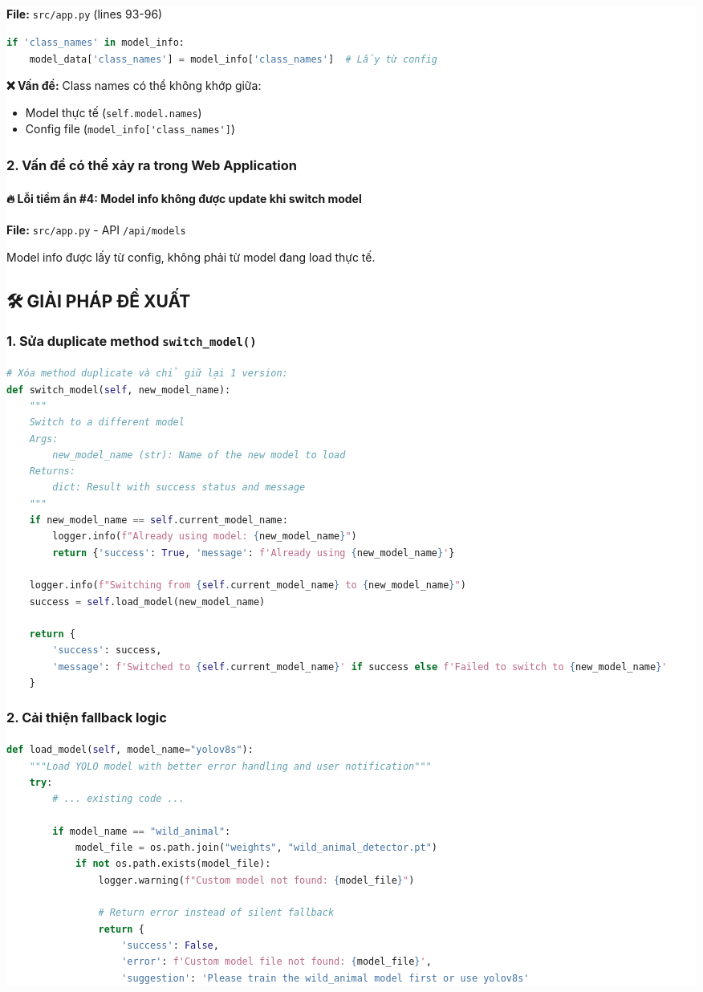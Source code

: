 **File:** `src/app.py` (lines 93-96)

```python
if 'class_names' in model_info:
    model_data['class_names'] = model_info['class_names']  # Lấy từ config
```

**❌ Vấn đề:** Class names có thể không khớp giữa:
- Model thực tế (`self.model.names`)
- Config file (`model_info['class_names']`)

### 2. **Vấn đề có thể xảy ra trong Web Application**

#### 🔥 Lỗi tiềm ẩn #4: Model info không được update khi switch model
**File:** `src/app.py` - API `/api/models`

Model info được lấy từ config, không phải từ model đang load thực tế.

## 🛠️ GIẢI PHÁP ĐỀ XUẤT

### 1. **Sửa duplicate method `switch_model()`**

```python
# Xóa method duplicate và chỉ giữ lại 1 version:
def switch_model(self, new_model_name):
    """
    Switch to a different model
    Args:
        new_model_name (str): Name of the new model to load
    Returns:
        dict: Result with success status and message
    """
    if new_model_name == self.current_model_name:
        logger.info(f"Already using model: {new_model_name}")
        return {'success': True, 'message': f'Already using {new_model_name}'}
    
    logger.info(f"Switching from {self.current_model_name} to {new_model_name}")
    success = self.load_model(new_model_name)
    
    return {
        'success': success,
        'message': f'Switched to {self.current_model_name}' if success else f'Failed to switch to {new_model_name}'
    }
```

### 2. **Cải thiện fallback logic**

```python
def load_model(self, model_name="yolov8s"):
    """Load YOLO model with better error handling and user notification"""
    try:
        # ... existing code ...
        
        if model_name == "wild_animal":
            model_file = os.path.join("weights", "wild_animal_detector.pt")
            if not os.path.exists(model_file):
                logger.warning(f"Custom model not found: {model_file}")
                
                # Return error instead of silent fallback
                return {
                    'success': False,
                    'error': f'Custom model file not found: {model_file}',
                    'suggestion': 'Please train the wild_animal model first or use yolov8s'
```